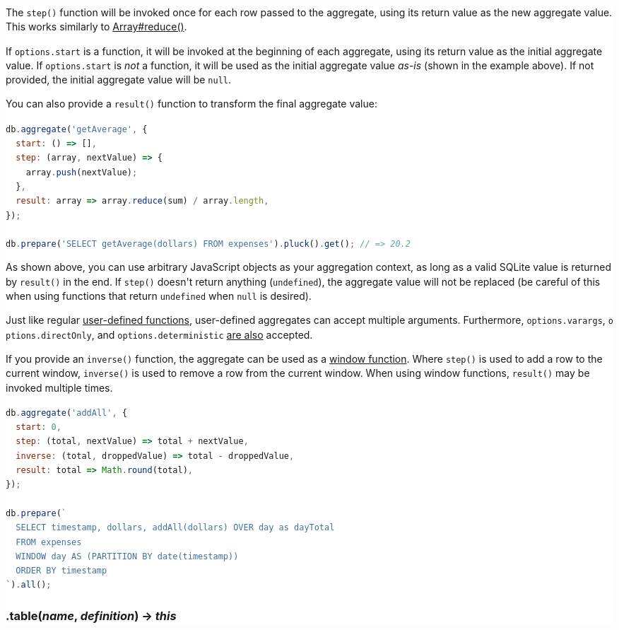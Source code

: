 The `step()` function will be invoked once for each row passed to the aggregate, using its return value as the new aggregate value. This works similarly to [Array#reduce()](https://developer.mozilla.org/en-US/docs/Web/JavaScript/Reference/Global_Objects/Array/Reduce).

If `options.start` is a function, it will be invoked at the beginning of each aggregate, using its return value as the initial aggregate value. If `options.start` is *not* a function, it will be used as the initial aggregate value *as-is* (shown in the example above). If not provided, the initial aggregate value will be `null`.

You can also provide a `result()` function to transform the final aggregate value:

```js
db.aggregate('getAverage', {
  start: () => [],
  step: (array, nextValue) => {
    array.push(nextValue);
  },
  result: array => array.reduce(sum) / array.length,
});

db.prepare('SELECT getAverage(dollars) FROM expenses').pluck().get(); // => 20.2
```

As shown above, you can use arbitrary JavaScript objects as your aggregation context, as long as a valid SQLite value is returned by `result()` in the end. If `step()` doesn't return anything (`undefined`), the aggregate value will not be replaced (be careful of this when using functions that return `undefined` when `null` is desired).

Just like regular [user-defined functions](#functionname-options-function---this), user-defined aggregates can accept multiple arguments. Furthermore, `options.varargs`, `options.directOnly`, and `options.deterministic` [are also](#functionname-options-function---this) accepted.

If you provide an `inverse()` function, the aggregate can be used as a [window function](https://www.sqlite.org/windowfunctions.html). Where `step()` is used to add a row to the current window, `inverse()` is used to remove a row from the current window. When using window functions, `result()` may be invoked multiple times.

```js
db.aggregate('addAll', {
  start: 0,
  step: (total, nextValue) => total + nextValue,
  inverse: (total, droppedValue) => total - droppedValue,
  result: total => Math.round(total),
});

db.prepare(`
  SELECT timestamp, dollars, addAll(dollars) OVER day as dayTotal
  FROM expenses
  WINDOW day AS (PARTITION BY date(timestamp))
  ORDER BY timestamp
`).all();
```

### .table(*name*, *definition*) -> *this*
